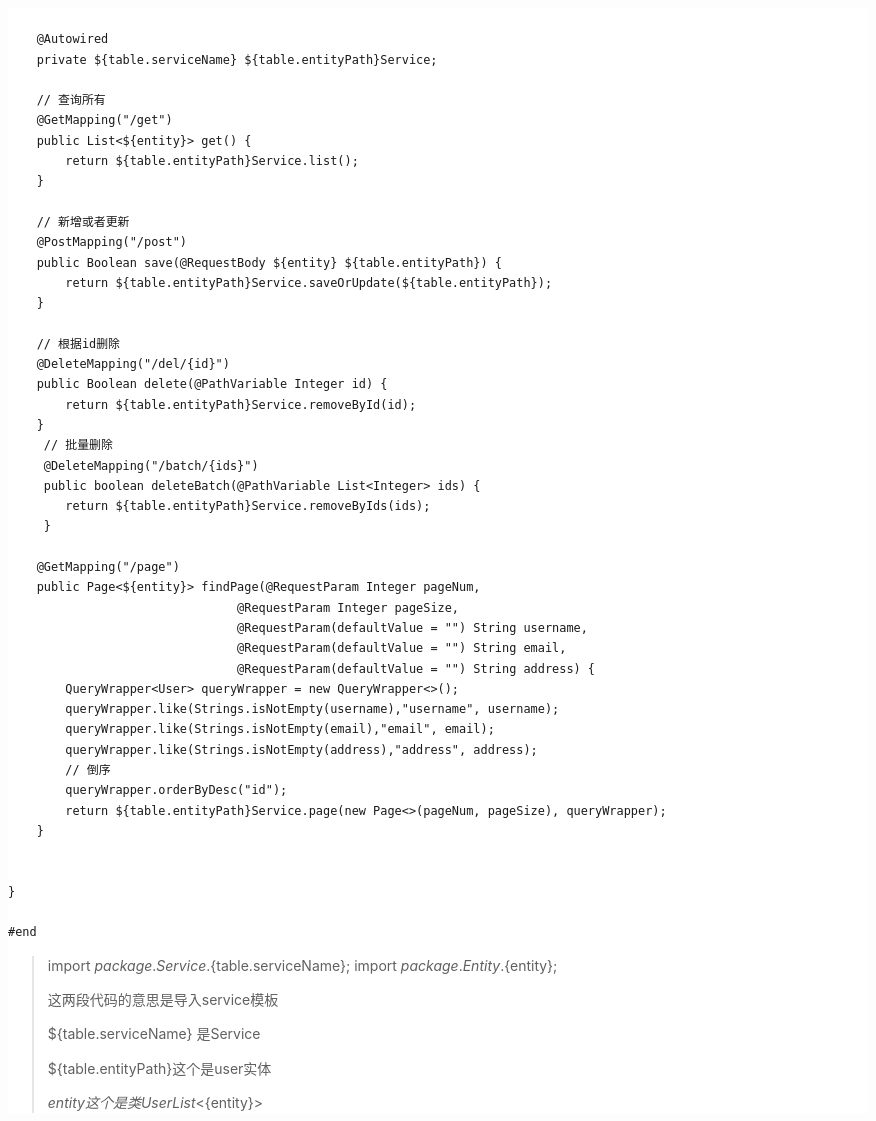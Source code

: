```

    @Autowired
    private ${table.serviceName} ${table.entityPath}Service;

    // 查询所有
    @GetMapping("/get")
    public List<${entity}> get() {
        return ${table.entityPath}Service.list();
    }

    // 新增或者更新
    @PostMapping("/post")
    public Boolean save(@RequestBody ${entity} ${table.entityPath}) {
        return ${table.entityPath}Service.saveOrUpdate(${table.entityPath});
    }

    // 根据id删除
    @DeleteMapping("/del/{id}")
    public Boolean delete(@PathVariable Integer id) {
        return ${table.entityPath}Service.removeById(id);
    }
     // 批量删除
     @DeleteMapping("/batch/{ids}")
     public boolean deleteBatch(@PathVariable List<Integer> ids) {
        return ${table.entityPath}Service.removeByIds(ids);
     }

    @GetMapping("/page")
    public Page<${entity}> findPage(@RequestParam Integer pageNum,
                                @RequestParam Integer pageSize,
                                @RequestParam(defaultValue = "") String username,
                                @RequestParam(defaultValue = "") String email,
                                @RequestParam(defaultValue = "") String address) {
        QueryWrapper<User> queryWrapper = new QueryWrapper<>();
        queryWrapper.like(Strings.isNotEmpty(username),"username", username);
        queryWrapper.like(Strings.isNotEmpty(email),"email", email);
        queryWrapper.like(Strings.isNotEmpty(address),"address", address);
        // 倒序
        queryWrapper.orderByDesc("id");
        return ${table.entityPath}Service.page(new Page<>(pageNum, pageSize), queryWrapper);
    }


}

#end
```



> import ${package.Service}.${table.serviceName};
> import ${package.Entity}.${entity};
>
> 这两段代码的意思是导入service模板
>
> ${table.serviceName}  是Service
>
> ${table.entityPath}这个是user实体
>
> ${entity}这个是类User     List<${entity}>

